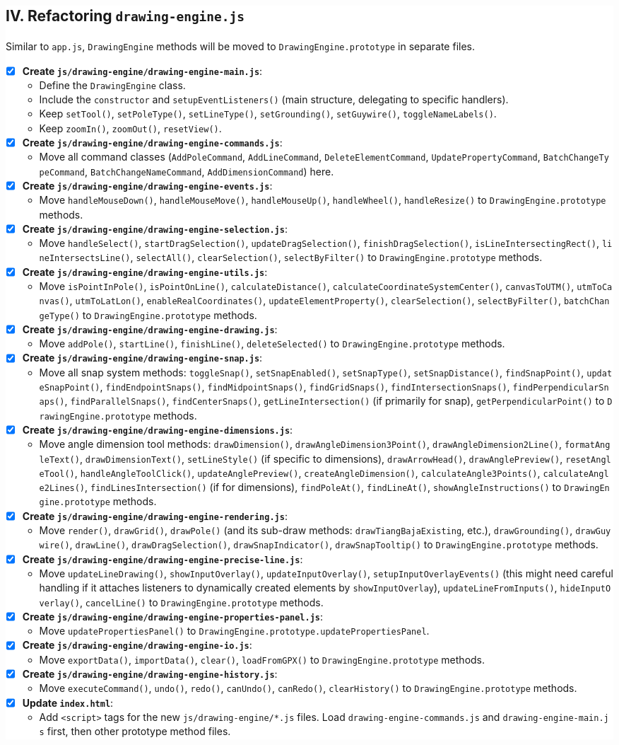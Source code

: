 ## IV. Refactoring `drawing-engine.js`

Similar to `app.js`, `DrawingEngine` methods will be moved to `DrawingEngine.prototype` in separate files.

- [x] **Create `js/drawing-engine/drawing-engine-main.js`**:
    - Define the `DrawingEngine` class.
    - Include the `constructor` and `setupEventListeners()` (main structure, delegating to specific handlers).
    - Keep `setTool()`, `setPoleType()`, `setLineType()`, `setGrounding()`, `setGuywire()`, `toggleNameLabels()`.
    - Keep `zoomIn()`, `zoomOut()`, `resetView()`.
- [x] **Create `js/drawing-engine/drawing-engine-commands.js`**:
    - Move all command classes (`AddPoleCommand`, `AddLineCommand`, `DeleteElementCommand`, `UpdatePropertyCommand`, `BatchChangeTypeCommand`, `BatchChangeNameCommand`, `AddDimensionCommand`) here.
- [x] **Create `js/drawing-engine/drawing-engine-events.js`**:
    - Move `handleMouseDown()`, `handleMouseMove()`, `handleMouseUp()`, `handleWheel()`, `handleResize()` to `DrawingEngine.prototype` methods.
- [x] **Create `js/drawing-engine/drawing-engine-selection.js`**:
    - Move `handleSelect()`, `startDragSelection()`, `updateDragSelection()`, `finishDragSelection()`, `isLineIntersectingRect()`, `lineIntersectsLine()`, `selectAll()`, `clearSelection()`, `selectByFilter()` to `DrawingEngine.prototype` methods.
- [x] **Create `js/drawing-engine/drawing-engine-utils.js`**:
    - Move `isPointInPole()`, `isPointOnLine()`, `calculateDistance()`, `calculateCoordinateSystemCenter()`, `canvasToUTM()`, `utmToCanvas()`, `utmToLatLon()`, `enableRealCoordinates()`, `updateElementProperty()`, `clearSelection()`, `selectByFilter()`, `batchChangeType()` to `DrawingEngine.prototype` methods.
- [x] **Create `js/drawing-engine/drawing-engine-drawing.js`**:
    - Move `addPole()`, `startLine()`, `finishLine()`, `deleteSelected()` to `DrawingEngine.prototype` methods.
- [x] **Create `js/drawing-engine/drawing-engine-snap.js`**:
    - Move all snap system methods: `toggleSnap()`, `setSnapEnabled()`, `setSnapType()`, `setSnapDistance()`, `findSnapPoint()`, `updateSnapPoint()`, `findEndpointSnaps()`, `findMidpointSnaps()`, `findGridSnaps()`, `findIntersectionSnaps()`, `findPerpendicularSnaps()`, `findParallelSnaps()`, `findCenterSnaps()`, `getLineIntersection()` (if primarily for snap), `getPerpendicularPoint()` to `DrawingEngine.prototype` methods.
- [x] **Create `js/drawing-engine/drawing-engine-dimensions.js`**:
    - Move angle dimension tool methods: `drawDimension()`, `drawAngleDimension3Point()`, `drawAngleDimension2Line()`, `formatAngleText()`, `drawDimensionText()`, `setLineStyle()` (if specific to dimensions), `drawArrowHead()`, `drawAnglePreview()`, `resetAngleTool()`, `handleAngleToolClick()`, `updateAnglePreview()`, `createAngleDimension()`, `calculateAngle3Points()`, `calculateAngle2Lines()`, `findLinesIntersection()` (if for dimensions), `findPoleAt()`, `findLineAt()`, `showAngleInstructions()` to `DrawingEngine.prototype` methods.
- [x] **Create `js/drawing-engine/drawing-engine-rendering.js`**:
    - Move `render()`, `drawGrid()`, `drawPole()` (and its sub-draw methods: `drawTiangBajaExisting`, etc.), `drawGrounding()`, `drawGuywire()`, `drawLine()`, `drawDragSelection()`, `drawSnapIndicator()`, `drawSnapTooltip()` to `DrawingEngine.prototype` methods.
- [x] **Create `js/drawing-engine/drawing-engine-precise-line.js`**:
    - Move `updateLineDrawing()`, `showInputOverlay()`, `updateInputOverlay()`, `setupInputOverlayEvents()` (this might need careful handling if it attaches listeners to dynamically created elements by `showInputOverlay`), `updateLineFromInputs()`, `hideInputOverlay()`, `cancelLine()` to `DrawingEngine.prototype` methods.
- [x] **Create `js/drawing-engine/drawing-engine-properties-panel.js`**:
    - Move `updatePropertiesPanel()` to `DrawingEngine.prototype.updatePropertiesPanel`.
- [x] **Create `js/drawing-engine/drawing-engine-io.js`**:
    - Move `exportData()`, `importData()`, `clear()`, `loadFromGPX()` to `DrawingEngine.prototype` methods.
- [x] **Create `js/drawing-engine/drawing-engine-history.js`**:
    - Move `executeCommand()`, `undo()`, `redo()`, `canUndo()`, `canRedo()`, `clearHistory()` to `DrawingEngine.prototype` methods.
- [x] **Update `index.html`**:
    - Add `<script>` tags for the new `js/drawing-engine/*.js` files. Load `drawing-engine-commands.js` and `drawing-engine-main.js` first, then other prototype method files.